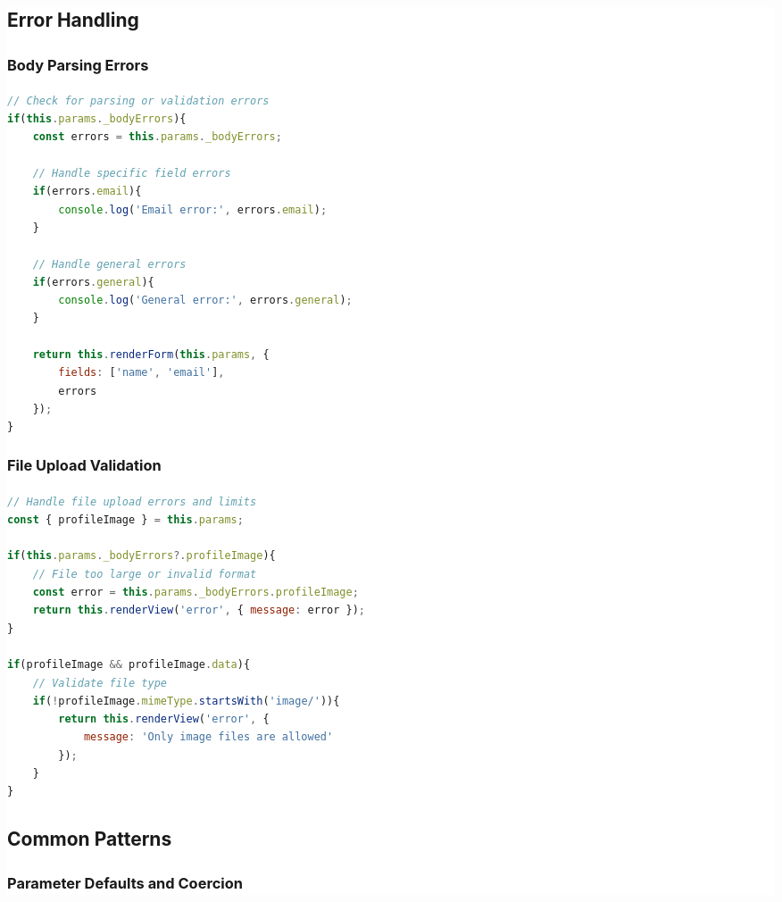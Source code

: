 ## Error Handling

### Body Parsing Errors

```javascript
// Check for parsing or validation errors
if(this.params._bodyErrors){
    const errors = this.params._bodyErrors;
    
    // Handle specific field errors
    if(errors.email){
        console.log('Email error:', errors.email);
    }
    
    // Handle general errors
    if(errors.general){
        console.log('General error:', errors.general);
    }
    
    return this.renderForm(this.params, {
        fields: ['name', 'email'],
        errors
    });
}
```

### File Upload Validation

```javascript
// Handle file upload errors and limits
const { profileImage } = this.params;

if(this.params._bodyErrors?.profileImage){
    // File too large or invalid format
    const error = this.params._bodyErrors.profileImage;
    return this.renderView('error', { message: error });
}

if(profileImage && profileImage.data){
    // Validate file type
    if(!profileImage.mimeType.startsWith('image/')){
        return this.renderView('error', { 
            message: 'Only image files are allowed' 
        });
    }
}
```

## Common Patterns

### Parameter Defaults and Coercion
